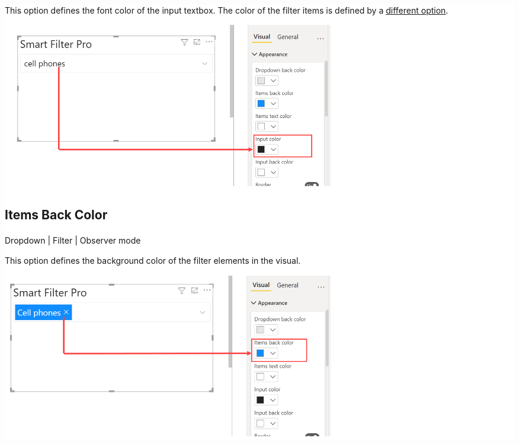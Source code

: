 This option defines the font color of the input textbox. The color of the filter items is defined by a [different option](#items-text-color).  

<img src="images/appearance-input-color.png" width="550">    

## Items Back Color  
<div class="badge availability">Dropdown | Filter | Observer mode</div>

This option defines the background color of the filter elements in the visual.   

<img src="images/appearance-item-back-color.png" width="550">    
